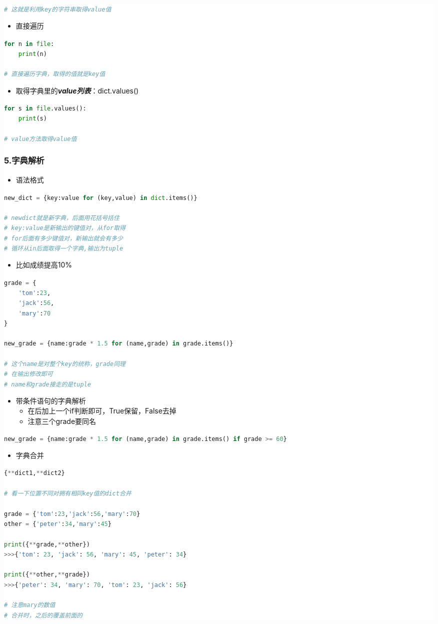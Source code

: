 ```python
# 这就是利用key的字符串取得value值
```
* 直接遍历
```python
for n in file:
    print(n)

# 直接遍历字典，取得的值就是key值
```
* 取得字典里的***value列表***：dict.values()
```python
for s in file.values():
    print(s)

# value方法取得value值 
```
### 5.字典解析
* 语法格式
```python
new_dict = {key:value for (key,value) in dict.items()}

# newdict就是新字典，后面用花括号括住
# key:value是新输出的键值对，从for取得
# for后面有多少键值对，新输出就会有多少
# 循环从in后面取得一个字典,输出为tuple
```
* 比如成绩提高10%
```python
grade = {
    'tom':23,
    'jack':56,
    'mary':70
}

new_grade = {name:grade * 1.5 for (name,grade) in grade.items()}

# 这个name是对整个key的统称，grade同理
# 在输出修改即可
# name和grade接走的是tuple
```
* 带条件语句的字典解析
    * 在后加上一个if判断即可，True保留，False去掉
    * 注意三个grade要同名
```python
new_grade = {name:grade * 1.5 for (name,grade) in grade.items() if grade >= 60}
```
* 字典合并
```python
{**dict1,**dict2}

# 看一下位置不同对拥有相同key值的dict合并

grade = {'tom':23,'jack':56,'mary':70}
other = {'peter':34,'mary':45}

print({**grade,**other})
>>>{'tom': 23, 'jack': 56, 'mary': 45, 'peter': 34}

print({**other,**grade})
>>>{'peter': 34, 'mary': 70, 'tom': 23, 'jack': 56}

# 注意mary的数值
# 合并时，之后的覆盖前面的
```